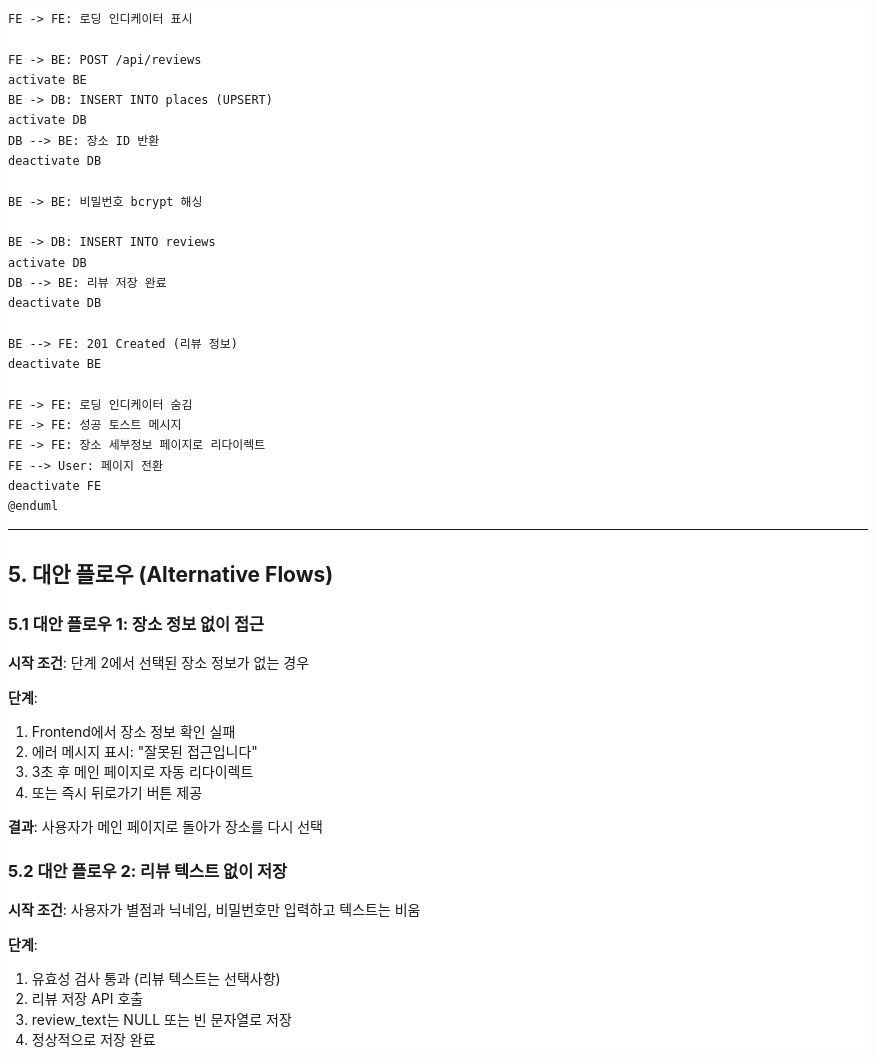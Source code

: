 ```plantuml
FE -> FE: 로딩 인디케이터 표시

FE -> BE: POST /api/reviews
activate BE
BE -> DB: INSERT INTO places (UPSERT)
activate DB
DB --> BE: 장소 ID 반환
deactivate DB

BE -> BE: 비밀번호 bcrypt 해싱

BE -> DB: INSERT INTO reviews
activate DB
DB --> BE: 리뷰 저장 완료
deactivate DB

BE --> FE: 201 Created (리뷰 정보)
deactivate BE

FE -> FE: 로딩 인디케이터 숨김
FE -> FE: 성공 토스트 메시지
FE -> FE: 장소 세부정보 페이지로 리다이렉트
FE --> User: 페이지 전환
deactivate FE
@enduml
```

---

## 5. 대안 플로우 (Alternative Flows)

### 5.1 대안 플로우 1: 장소 정보 없이 접근

**시작 조건**: 단계 2에서 선택된 장소 정보가 없는 경우

**단계**:
1. Frontend에서 장소 정보 확인 실패
2. 에러 메시지 표시: "잘못된 접근입니다"
3. 3초 후 메인 페이지로 자동 리다이렉트
4. 또는 즉시 뒤로가기 버튼 제공

**결과**: 사용자가 메인 페이지로 돌아가 장소를 다시 선택

### 5.2 대안 플로우 2: 리뷰 텍스트 없이 저장

**시작 조건**: 사용자가 별점과 닉네임, 비밀번호만 입력하고 텍스트는 비움

**단계**:
1. 유효성 검사 통과 (리뷰 텍스트는 선택사항)
2. 리뷰 저장 API 호출
3. review_text는 NULL 또는 빈 문자열로 저장
4. 정상적으로 저장 완료
